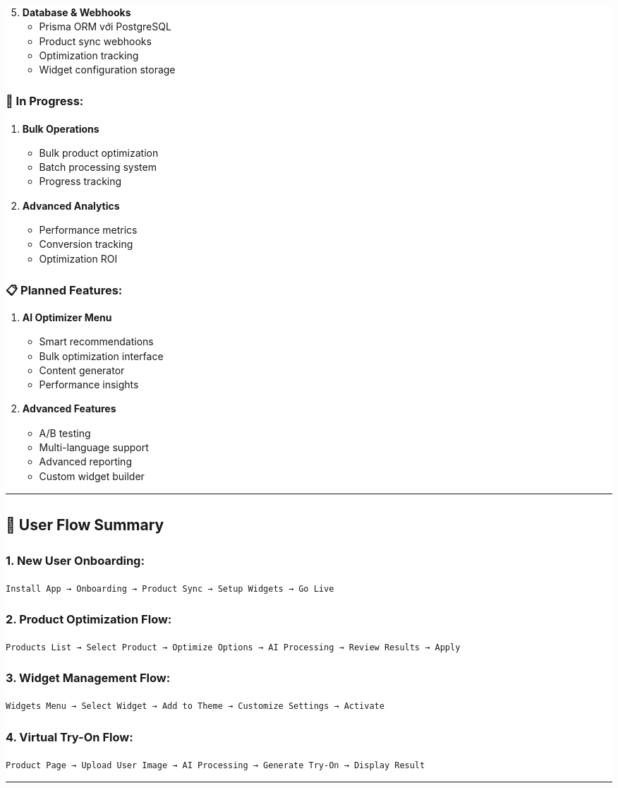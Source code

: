 5. **Database & Webhooks**
   - Prisma ORM với PostgreSQL
   - Product sync webhooks
   - Optimization tracking
   - Widget configuration storage

### **🔄 In Progress:**
1. **Bulk Operations**
   - Bulk product optimization
   - Batch processing system
   - Progress tracking

2. **Advanced Analytics**
   - Performance metrics
   - Conversion tracking
   - Optimization ROI

### **📋 Planned Features:**
1. **AI Optimizer Menu**
   - Smart recommendations
   - Bulk optimization interface
   - Content generator
   - Performance insights

2. **Advanced Features**
   - A/B testing
   - Multi-language support
   - Advanced reporting
   - Custom widget builder

---

## **🎯 User Flow Summary**

### **1. New User Onboarding:**
```
Install App → Onboarding → Product Sync → Setup Widgets → Go Live
```

### **2. Product Optimization Flow:**
```
Products List → Select Product → Optimize Options → AI Processing → Review Results → Apply
```

### **3. Widget Management Flow:**
```
Widgets Menu → Select Widget → Add to Theme → Customize Settings → Activate
```

### **4. Virtual Try-On Flow:**
```
Product Page → Upload User Image → AI Processing → Generate Try-On → Display Result
```

---